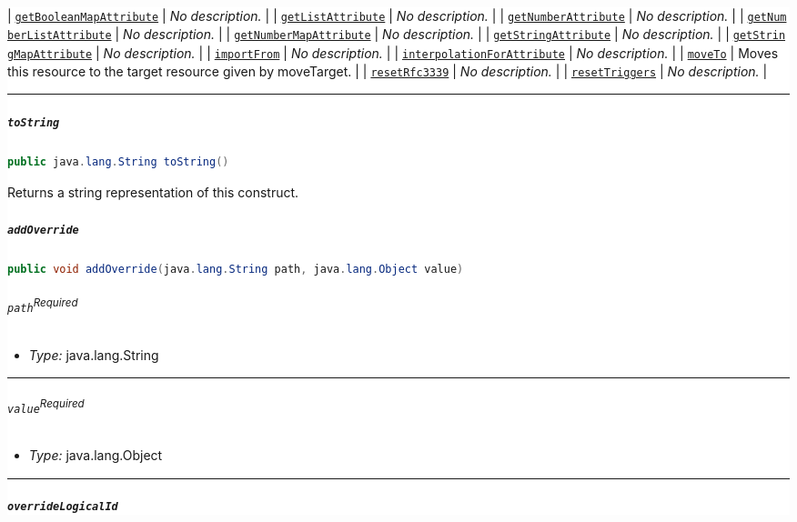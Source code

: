 | <code><a href="#@cdktf/provider-time.staticResource.StaticResource.getBooleanMapAttribute">getBooleanMapAttribute</a></code> | *No description.* |
| <code><a href="#@cdktf/provider-time.staticResource.StaticResource.getListAttribute">getListAttribute</a></code> | *No description.* |
| <code><a href="#@cdktf/provider-time.staticResource.StaticResource.getNumberAttribute">getNumberAttribute</a></code> | *No description.* |
| <code><a href="#@cdktf/provider-time.staticResource.StaticResource.getNumberListAttribute">getNumberListAttribute</a></code> | *No description.* |
| <code><a href="#@cdktf/provider-time.staticResource.StaticResource.getNumberMapAttribute">getNumberMapAttribute</a></code> | *No description.* |
| <code><a href="#@cdktf/provider-time.staticResource.StaticResource.getStringAttribute">getStringAttribute</a></code> | *No description.* |
| <code><a href="#@cdktf/provider-time.staticResource.StaticResource.getStringMapAttribute">getStringMapAttribute</a></code> | *No description.* |
| <code><a href="#@cdktf/provider-time.staticResource.StaticResource.importFrom">importFrom</a></code> | *No description.* |
| <code><a href="#@cdktf/provider-time.staticResource.StaticResource.interpolationForAttribute">interpolationForAttribute</a></code> | *No description.* |
| <code><a href="#@cdktf/provider-time.staticResource.StaticResource.moveTo">moveTo</a></code> | Moves this resource to the target resource given by moveTarget. |
| <code><a href="#@cdktf/provider-time.staticResource.StaticResource.resetRfc3339">resetRfc3339</a></code> | *No description.* |
| <code><a href="#@cdktf/provider-time.staticResource.StaticResource.resetTriggers">resetTriggers</a></code> | *No description.* |

---

##### `toString` <a name="toString" id="@cdktf/provider-time.staticResource.StaticResource.toString"></a>

```java
public java.lang.String toString()
```

Returns a string representation of this construct.

##### `addOverride` <a name="addOverride" id="@cdktf/provider-time.staticResource.StaticResource.addOverride"></a>

```java
public void addOverride(java.lang.String path, java.lang.Object value)
```

###### `path`<sup>Required</sup> <a name="path" id="@cdktf/provider-time.staticResource.StaticResource.addOverride.parameter.path"></a>

- *Type:* java.lang.String

---

###### `value`<sup>Required</sup> <a name="value" id="@cdktf/provider-time.staticResource.StaticResource.addOverride.parameter.value"></a>

- *Type:* java.lang.Object

---

##### `overrideLogicalId` <a name="overrideLogicalId" id="@cdktf/provider-time.staticResource.StaticResource.overrideLogicalId"></a>
